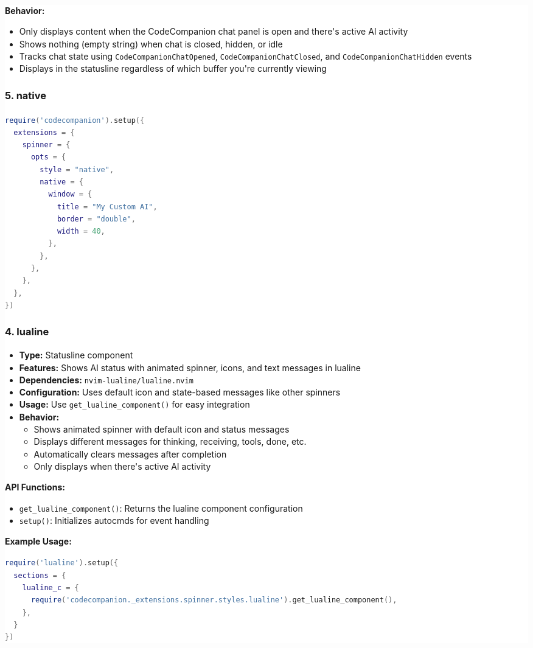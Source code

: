 **Behavior:**
- Only displays content when the CodeCompanion chat panel is open and there's active AI activity
- Shows nothing (empty string) when chat is closed, hidden, or idle
- Tracks chat state using `CodeCompanionChatOpened`, `CodeCompanionChatClosed`, and `CodeCompanionChatHidden` events
- Displays in the statusline regardless of which buffer you're currently viewing

### 5. native
```lua
require('codecompanion').setup({
  extensions = {
    spinner = {
      opts = {
        style = "native",
        native = {
          window = {
            title = "My Custom AI",
            border = "double",
            width = 40,
          },
        },
      },
    },
  },
})
```

### 4. lualine
- **Type:** Statusline component
- **Features:** Shows AI status with animated spinner, icons, and text messages in lualine
- **Dependencies:** `nvim-lualine/lualine.nvim`
- **Configuration:** Uses default icon and state-based messages like other spinners
- **Usage:** Use `get_lualine_component()` for easy integration
- **Behavior:**
  - Shows animated spinner with default icon and status messages
  - Displays different messages for thinking, receiving, tools, done, etc.
  - Automatically clears messages after completion
  - Only displays when there's active AI activity

**API Functions:**
- `get_lualine_component()`: Returns the lualine component configuration
- `setup()`: Initializes autocmds for event handling

**Example Usage:**
```lua
require('lualine').setup({
  sections = {
    lualine_c = {
      require('codecompanion._extensions.spinner.styles.lualine').get_lualine_component(),
    },
  }
})
```
